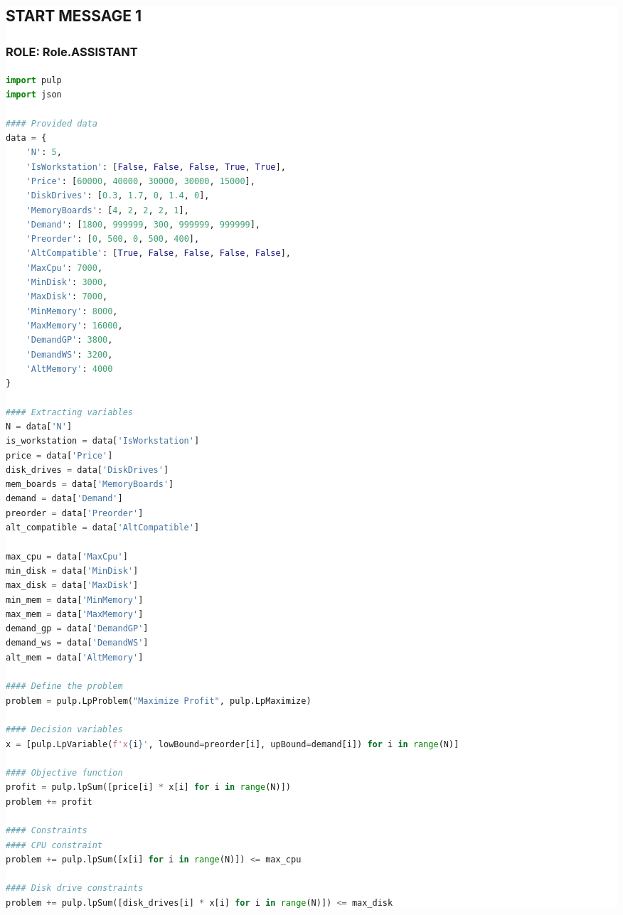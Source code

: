 
## START MESSAGE 1 
### ROLE: Role.ASSISTANT
```python
import pulp
import json

#### Provided data
data = {
    'N': 5,
    'IsWorkstation': [False, False, False, True, True],
    'Price': [60000, 40000, 30000, 30000, 15000],
    'DiskDrives': [0.3, 1.7, 0, 1.4, 0],
    'MemoryBoards': [4, 2, 2, 2, 1],
    'Demand': [1800, 999999, 300, 999999, 999999],
    'Preorder': [0, 500, 0, 500, 400],
    'AltCompatible': [True, False, False, False, False],
    'MaxCpu': 7000,
    'MinDisk': 3000,
    'MaxDisk': 7000,
    'MinMemory': 8000,
    'MaxMemory': 16000,
    'DemandGP': 3800,
    'DemandWS': 3200,
    'AltMemory': 4000
}

#### Extracting variables
N = data['N']
is_workstation = data['IsWorkstation']
price = data['Price']
disk_drives = data['DiskDrives']
mem_boards = data['MemoryBoards']
demand = data['Demand']
preorder = data['Preorder']
alt_compatible = data['AltCompatible']

max_cpu = data['MaxCpu']
min_disk = data['MinDisk']
max_disk = data['MaxDisk']
min_mem = data['MinMemory']
max_mem = data['MaxMemory']
demand_gp = data['DemandGP']
demand_ws = data['DemandWS']
alt_mem = data['AltMemory']

#### Define the problem
problem = pulp.LpProblem("Maximize Profit", pulp.LpMaximize)

#### Decision variables
x = [pulp.LpVariable(f'x{i}', lowBound=preorder[i], upBound=demand[i]) for i in range(N)]

#### Objective function
profit = pulp.lpSum([price[i] * x[i] for i in range(N)])
problem += profit

#### Constraints
#### CPU constraint
problem += pulp.lpSum([x[i] for i in range(N)]) <= max_cpu

#### Disk drive constraints
problem += pulp.lpSum([disk_drives[i] * x[i] for i in range(N)]) <= max_disk
```